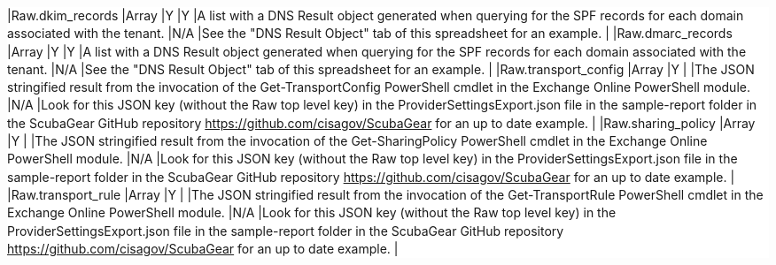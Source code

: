 |Raw.dkim_records                       |Array                     |Y        |Y               |A list with a DNS Result object generated when querying for the SPF records for each domain associated with the tenant.                                                                                                                                                                                                                                                                                                                                                                                              |N/A                                                                                                                                                                                                            |See the "DNS Result Object" tab of this spreadsheet for an example.                                                                                                                                                                                                                                                                                        |
|Raw.dmarc_records                      |Array                     |Y        |Y               |A list with a DNS Result object generated when querying for the SPF records for each domain associated with the tenant.                                                                                                                                                                                                                                                                                                                                                                                              |N/A                                                                                                                                                                                                            |See the "DNS Result Object" tab of this spreadsheet for an example.                                                                                                                                                                                                                                                                                        |
|Raw.transport_config                   |Array                     |Y        |                |The JSON stringified result from the invocation of the Get-TransportConfig PowerShell cmdlet in the Exchange Online PowerShell module.                                                                                                                                                                                                                                                                                                                                                                               |N/A                                                                                                                                                                                                            |Look for this JSON key (without the Raw top level key) in the ProviderSettingsExport.json file in the sample-report folder in the ScubaGear GitHub repository https://github.com/cisagov/ScubaGear for an up to date example.                                                                                                                              |
|Raw.sharing_policy                     |Array                     |Y        |                |The JSON stringified result from the invocation of the Get-SharingPolicy PowerShell cmdlet in the Exchange Online PowerShell module.                                                                                                                                                                                                                                                                                                                                                                                 |N/A                                                                                                                                                                                                            |Look for this JSON key (without the Raw top level key) in the ProviderSettingsExport.json file in the sample-report folder in the ScubaGear GitHub repository https://github.com/cisagov/ScubaGear for an up to date example.                                                                                                                              |
|Raw.transport_rule                     |Array                     |Y        |                |The JSON stringified result from the invocation of the Get-TransportRule PowerShell cmdlet in the Exchange Online PowerShell module.                                                                                                                                                                                                                                                                                                                                                                                 |N/A                                                                                                                                                                                                            |Look for this JSON key (without the Raw top level key) in the ProviderSettingsExport.json file in the sample-report folder in the ScubaGear GitHub repository https://github.com/cisagov/ScubaGear for an up to date example.                                                                                                                              |